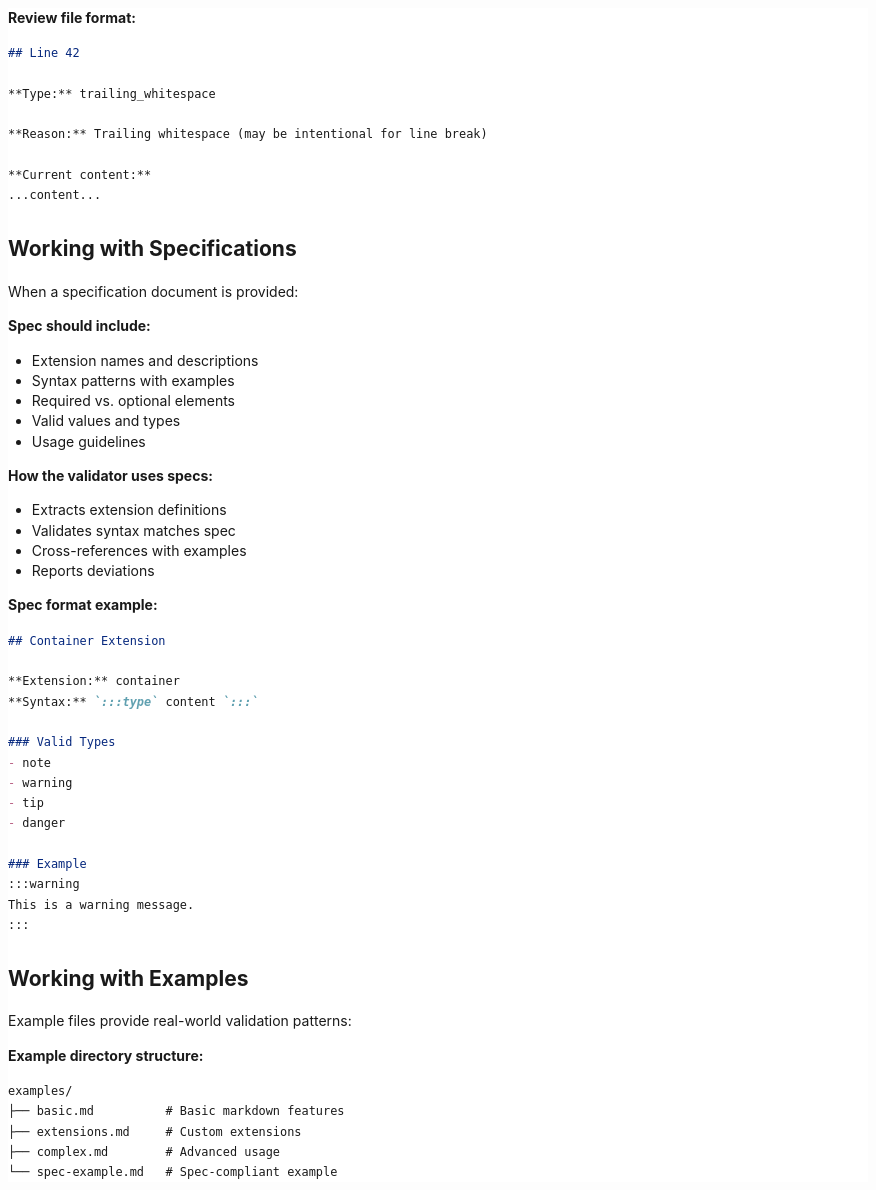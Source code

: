 **Review file format:**
```markdown
## Line 42

**Type:** trailing_whitespace

**Reason:** Trailing whitespace (may be intentional for line break)

**Current content:**
...content...
```

## Working with Specifications

When a specification document is provided:

**Spec should include:**
- Extension names and descriptions
- Syntax patterns with examples
- Required vs. optional elements
- Valid values and types
- Usage guidelines

**How the validator uses specs:**
- Extracts extension definitions
- Validates syntax matches spec
- Cross-references with examples
- Reports deviations

**Spec format example:**
```markdown
## Container Extension

**Extension:** container
**Syntax:** `:::type` content `:::`

### Valid Types
- note
- warning
- tip
- danger

### Example
:::warning
This is a warning message.
:::
```

## Working with Examples

Example files provide real-world validation patterns:

**Example directory structure:**
```
examples/
├── basic.md          # Basic markdown features
├── extensions.md     # Custom extensions
├── complex.md        # Advanced usage
└── spec-example.md   # Spec-compliant example
```
